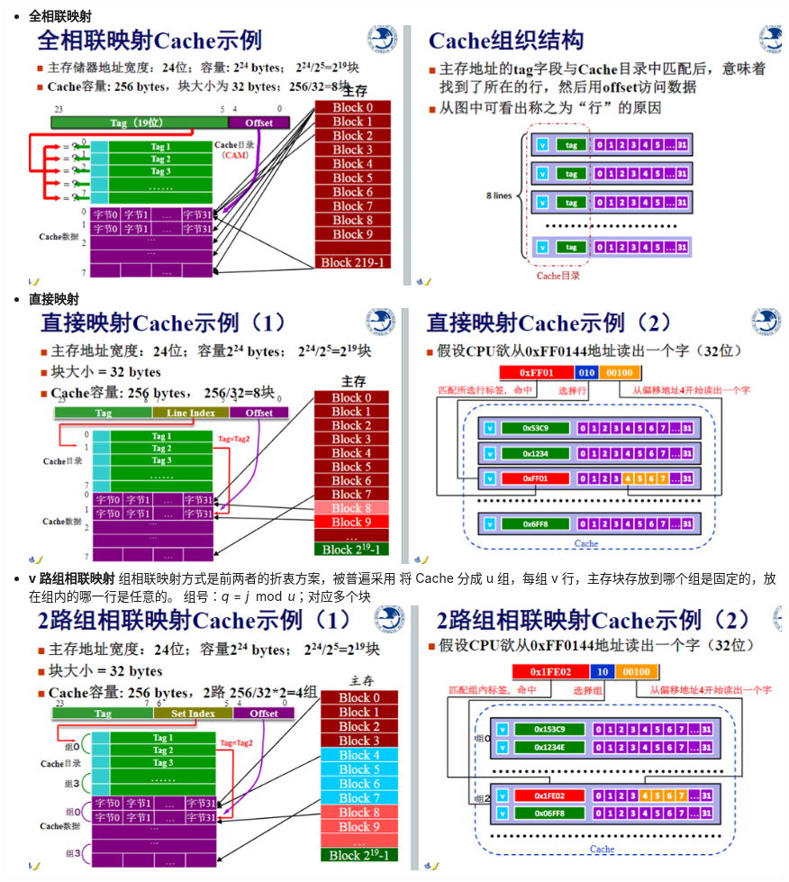   + **全相联映射**![](Attachments/Pasted%20image%2020240619204936.png)
  + **直接映射**![](Attachments/Pasted%20image%2020240619205548.png)
  + **v 路组相联映射**
    组相联映射方式是前两者的折衷方案，被普遍采用 
    将 Cache 分成 u 组，每组 v 行，主存块存放到哪个组是固定的，放在组内的哪一行是任意的。 
    组号：$q = j \mod u$；对应多个块![](Attachments/Pasted%20image%2020240619205810.png)
